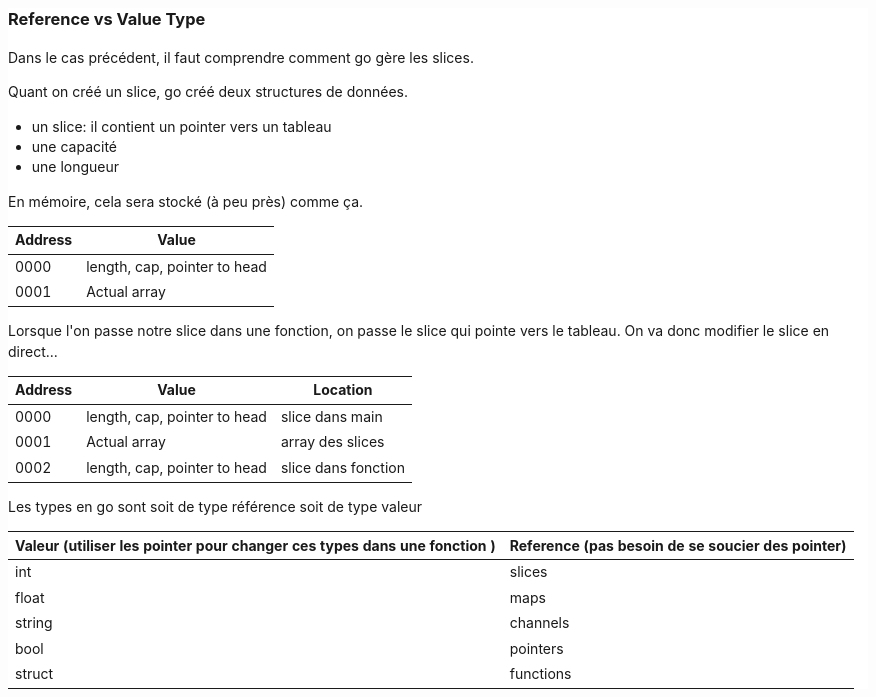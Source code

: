 ### Reference vs Value Type

Dans le cas précédent, il faut comprendre comment go gère les slices.

Quant on créé un slice, go créé deux structures de données.

- un slice: il contient un pointer vers un tableau
- une capacité
- une longueur

En mémoire, cela sera stocké (à peu près) comme ça.

| Address | Value                        |
| ------- | ---------------------------- |
| 0000    | length, cap, pointer to head |
| 0001    | Actual array                 |

Lorsque l'on passe notre slice dans une fonction, on passe le slice qui pointe vers le tableau. On va donc modifier le slice en direct...

| Address | Value                        | Location            |
| ------- | ---------------------------- | ------------------- |
| 0000    | length, cap, pointer to head | slice dans main     |
| 0001    | Actual array                 | array des slices    |
| 0002    | length, cap, pointer to head | slice dans fonction |

Les types en go sont soit de type référence soit de type valeur

| Valeur (utiliser les pointer pour changer ces types dans une fonction ) | Reference (pas besoin de se soucier des pointer) |
| ----------------------------------------------------------------------- | ------------------------------------------------ |
| int                                                                     | slices                                           |
| float                                                                   | maps                                             |
| string                                                                  | channels                                         |
| bool                                                                    | pointers                                         |
| struct                                                                  | functions                                        |
